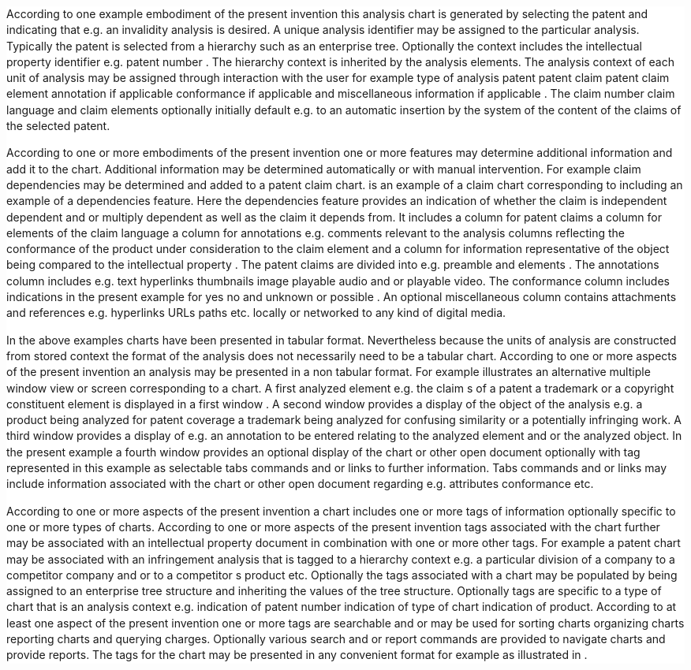 According to one example embodiment of the present invention this analysis chart is generated by selecting the patent and indicating that e.g. an invalidity analysis is desired. A unique analysis identifier may be assigned to the particular analysis. Typically the patent is selected from a hierarchy such as an enterprise tree. Optionally the context includes the intellectual property identifier e.g. patent number . The hierarchy context is inherited by the analysis elements. The analysis context of each unit of analysis may be assigned through interaction with the user for example type of analysis patent patent claim patent claim element annotation if applicable conformance if applicable and miscellaneous information if applicable . The claim number claim language and claim elements optionally initially default e.g. to an automatic insertion by the system of the content of the claims of the selected patent.

According to one or more embodiments of the present invention one or more features may determine additional information and add it to the chart. Additional information may be determined automatically or with manual intervention. For example claim dependencies may be determined and added to a patent claim chart. is an example of a claim chart corresponding to including an example of a dependencies feature. Here the dependencies feature provides an indication of whether the claim is independent dependent and or multiply dependent as well as the claim it depends from. It includes a column for patent claims a column for elements of the claim language a column for annotations e.g. comments relevant to the analysis columns reflecting the conformance of the product under consideration to the claim element and a column for information representative of the object being compared to the intellectual property . The patent claims are divided into e.g. preamble and elements . The annotations column includes e.g. text hyperlinks thumbnails image playable audio and or playable video. The conformance column includes indications in the present example for yes no and unknown or possible . An optional miscellaneous column contains attachments and references e.g. hyperlinks URLs paths etc. locally or networked to any kind of digital media.

In the above examples charts have been presented in tabular format. Nevertheless because the units of analysis are constructed from stored context the format of the analysis does not necessarily need to be a tabular chart. According to one or more aspects of the present invention an analysis may be presented in a non tabular format. For example illustrates an alternative multiple window view or screen corresponding to a chart. A first analyzed element e.g. the claim s of a patent a trademark or a copyright constituent element is displayed in a first window . A second window provides a display of the object of the analysis e.g. a product being analyzed for patent coverage a trademark being analyzed for confusing similarity or a potentially infringing work. A third window provides a display of e.g. an annotation to be entered relating to the analyzed element and or the analyzed object. In the present example a fourth window provides an optional display of the chart or other open document optionally with tag represented in this example as selectable tabs commands and or links to further information. Tabs commands and or links may include information associated with the chart or other open document regarding e.g. attributes conformance etc.

According to one or more aspects of the present invention a chart includes one or more tags of information optionally specific to one or more types of charts. According to one or more aspects of the present invention tags associated with the chart further may be associated with an intellectual property document in combination with one or more other tags. For example a patent chart may be associated with an infringement analysis that is tagged to a hierarchy context e.g. a particular division of a company to a competitor company and or to a competitor s product etc. Optionally the tags associated with a chart may be populated by being assigned to an enterprise tree structure and inheriting the values of the tree structure. Optionally tags are specific to a type of chart that is an analysis context e.g. indication of patent number indication of type of chart indication of product. According to at least one aspect of the present invention one or more tags are searchable and or may be used for sorting charts organizing charts reporting charts and querying charges. Optionally various search and or report commands are provided to navigate charts and provide reports. The tags for the chart may be presented in any convenient format for example as illustrated in .

